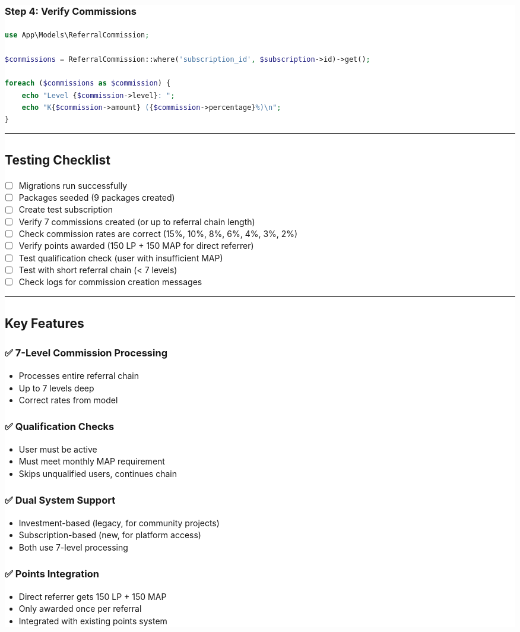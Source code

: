 ```php
```

### Step 4: Verify Commissions
```php
use App\Models\ReferralCommission;

$commissions = ReferralCommission::where('subscription_id', $subscription->id)->get();

foreach ($commissions as $commission) {
    echo "Level {$commission->level}: ";
    echo "K{$commission->amount} ({$commission->percentage}%)\n";
}
```

---

## Testing Checklist

- [ ] Migrations run successfully
- [ ] Packages seeded (9 packages created)
- [ ] Create test subscription
- [ ] Verify 7 commissions created (or up to referral chain length)
- [ ] Check commission rates are correct (15%, 10%, 8%, 6%, 4%, 3%, 2%)
- [ ] Verify points awarded (150 LP + 150 MAP for direct referrer)
- [ ] Test qualification check (user with insufficient MAP)
- [ ] Test with short referral chain (< 7 levels)
- [ ] Check logs for commission creation messages

---

## Key Features

### ✅ 7-Level Commission Processing
- Processes entire referral chain
- Up to 7 levels deep
- Correct rates from model

### ✅ Qualification Checks
- User must be active
- Must meet monthly MAP requirement
- Skips unqualified users, continues chain

### ✅ Dual System Support
- Investment-based (legacy, for community projects)
- Subscription-based (new, for platform access)
- Both use 7-level processing

### ✅ Points Integration
- Direct referrer gets 150 LP + 150 MAP
- Only awarded once per referral
- Integrated with existing points system

